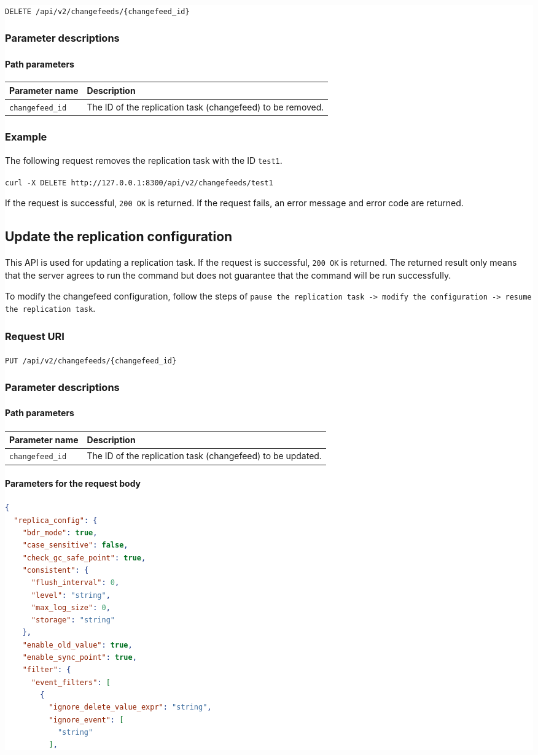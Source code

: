 `DELETE /api/v2/changefeeds/{changefeed_id}`

### Parameter descriptions

#### Path parameters

| Parameter name | Description |
| :-------------- | :----------------------------------- |
| `changefeed_id` | The ID of the replication task (changefeed) to be removed. |

### Example

The following request removes the replication task with the ID `test1`.

```shell
curl -X DELETE http://127.0.0.1:8300/api/v2/changefeeds/test1
```

If the request is successful, `200 OK` is returned. If the request fails, an error message and error code are returned.

## Update the replication configuration

This API is used for updating a replication task. If the request is successful, `200 OK` is returned. The returned result only means that the server agrees to run the command but does not guarantee that the command will be run successfully.

To modify the changefeed configuration, follow the steps of `pause the replication task -> modify the configuration -> resume the replication task`.

### Request URI

`PUT /api/v2/changefeeds/{changefeed_id}`

### Parameter descriptions

#### Path parameters

| Parameter name | Description |
| :-------------- | :----------------------------------- |
| `changefeed_id` | The ID of the replication task (changefeed) to be updated. |

#### Parameters for the request body

```json
{
  "replica_config": {
    "bdr_mode": true,
    "case_sensitive": false,
    "check_gc_safe_point": true,
    "consistent": {
      "flush_interval": 0,
      "level": "string",
      "max_log_size": 0,
      "storage": "string"
    },
    "enable_old_value": true,
    "enable_sync_point": true,
    "filter": {
      "event_filters": [
        {
          "ignore_delete_value_expr": "string",
          "ignore_event": [
            "string"
          ],
```
